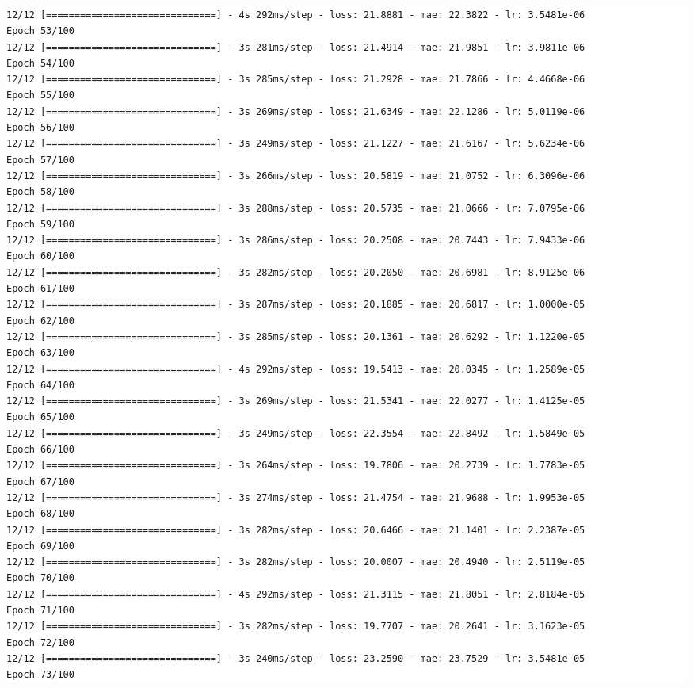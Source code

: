     12/12 [==============================] - 4s 292ms/step - loss: 21.8881 - mae: 22.3822 - lr: 3.5481e-06
    Epoch 53/100
    12/12 [==============================] - 3s 281ms/step - loss: 21.4914 - mae: 21.9851 - lr: 3.9811e-06
    Epoch 54/100
    12/12 [==============================] - 3s 285ms/step - loss: 21.2928 - mae: 21.7866 - lr: 4.4668e-06
    Epoch 55/100
    12/12 [==============================] - 3s 269ms/step - loss: 21.6349 - mae: 22.1286 - lr: 5.0119e-06
    Epoch 56/100
    12/12 [==============================] - 3s 249ms/step - loss: 21.1227 - mae: 21.6167 - lr: 5.6234e-06
    Epoch 57/100
    12/12 [==============================] - 3s 266ms/step - loss: 20.5819 - mae: 21.0752 - lr: 6.3096e-06
    Epoch 58/100
    12/12 [==============================] - 3s 288ms/step - loss: 20.5735 - mae: 21.0666 - lr: 7.0795e-06
    Epoch 59/100
    12/12 [==============================] - 3s 286ms/step - loss: 20.2508 - mae: 20.7443 - lr: 7.9433e-06
    Epoch 60/100
    12/12 [==============================] - 3s 282ms/step - loss: 20.2050 - mae: 20.6981 - lr: 8.9125e-06
    Epoch 61/100
    12/12 [==============================] - 3s 287ms/step - loss: 20.1885 - mae: 20.6817 - lr: 1.0000e-05
    Epoch 62/100
    12/12 [==============================] - 3s 285ms/step - loss: 20.1361 - mae: 20.6292 - lr: 1.1220e-05
    Epoch 63/100
    12/12 [==============================] - 4s 292ms/step - loss: 19.5413 - mae: 20.0345 - lr: 1.2589e-05
    Epoch 64/100
    12/12 [==============================] - 3s 269ms/step - loss: 21.5341 - mae: 22.0277 - lr: 1.4125e-05
    Epoch 65/100
    12/12 [==============================] - 3s 249ms/step - loss: 22.3554 - mae: 22.8492 - lr: 1.5849e-05
    Epoch 66/100
    12/12 [==============================] - 3s 264ms/step - loss: 19.7806 - mae: 20.2739 - lr: 1.7783e-05
    Epoch 67/100
    12/12 [==============================] - 3s 274ms/step - loss: 21.4754 - mae: 21.9688 - lr: 1.9953e-05
    Epoch 68/100
    12/12 [==============================] - 3s 282ms/step - loss: 20.6466 - mae: 21.1401 - lr: 2.2387e-05
    Epoch 69/100
    12/12 [==============================] - 3s 282ms/step - loss: 20.0007 - mae: 20.4940 - lr: 2.5119e-05
    Epoch 70/100
    12/12 [==============================] - 4s 292ms/step - loss: 21.3115 - mae: 21.8051 - lr: 2.8184e-05
    Epoch 71/100
    12/12 [==============================] - 3s 282ms/step - loss: 19.7707 - mae: 20.2641 - lr: 3.1623e-05
    Epoch 72/100
    12/12 [==============================] - 3s 240ms/step - loss: 23.2590 - mae: 23.7529 - lr: 3.5481e-05
    Epoch 73/100